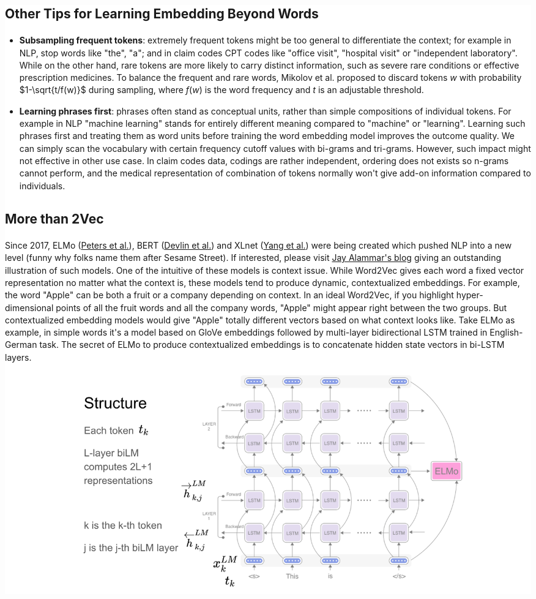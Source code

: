 ## Other Tips for Learning Embedding Beyond Words

- **Subsampling frequent tokens**: extremely frequent tokens might be too general to differentiate the context; for example in NLP, stop words like "the", "a"; and in claim codes CPT codes like "office visit", "hospital visit" or "independent laboratory". While on the other hand, rare tokens are more likely to carry distinct information, such as severe rare conditions or effective prescription medicines. To balance the frequent and rare words, Mikolov et al. proposed to discard tokens $w$ with probability $1-\sqrt{t/f(w)}$ during sampling, where $f(w)$ is the word frequency and $t$ is an adjustable threshold.

- **Learning phrases first**: phrases often stand as conceptual units, rather than simple compositions of individual tokens. For example in NLP "machine learning" stands for entirely different meaning compared to "machine" or "learning". Learning such phrases first and treating them as word units before training the word embedding model improves the outcome quality. We can simply scan the vocabulary with certain frequency cutoff values with bi-grams and tri-grams. However, such impact might not effective in other use case. In claim codes data, codings are rather independent, ordering does not exists so n-grams cannot perform, and the medical representation of combination of tokens normally won't give add-on information compared to individuals.



## More than 2Vec

Since 2017, ELMo ([Peters et al.](https://arxiv.org/abs/1802.05365)), BERT ([Devlin et al.](https://arxiv.org/abs/1810.04805)) and XLnet ([Yang et al.](https://arxiv.org/abs/1906.08237)) were being created which pushed NLP into a new level (funny why folks name them after Sesame Street). If interested, please visit [Jay Alammar's blog](http://jalammar.github.io/illustrated-bert/) giving an outstanding illustration of such models. One of the intuitive of these models is context issue. While Word2Vec gives each word a fixed vector representation no matter what the context is, these models tend to produce dynamic, contextualized embeddings. For example, the word "Apple" can be both a fruit or a company depending on context. In an ideal Word2Vec, if you highlight hyper-dimensional points of all the fruit words and all the company words, "Apple" might appear right between the two groups. But contextualized embedding models would give "Apple" totally different vectors based on what context looks like. Take ELMo as example, in simple words it's a model based on GloVe embeddings followed by multi-layer bidirectional LSTM trained in English-German task. The secret of ELMo to produce contextualized embeddings is to concatenate hidden state vectors in bi-LSTM layers.

<div style="text-align: center"><img src="../images/elmo.png" width="640px" /></div>
